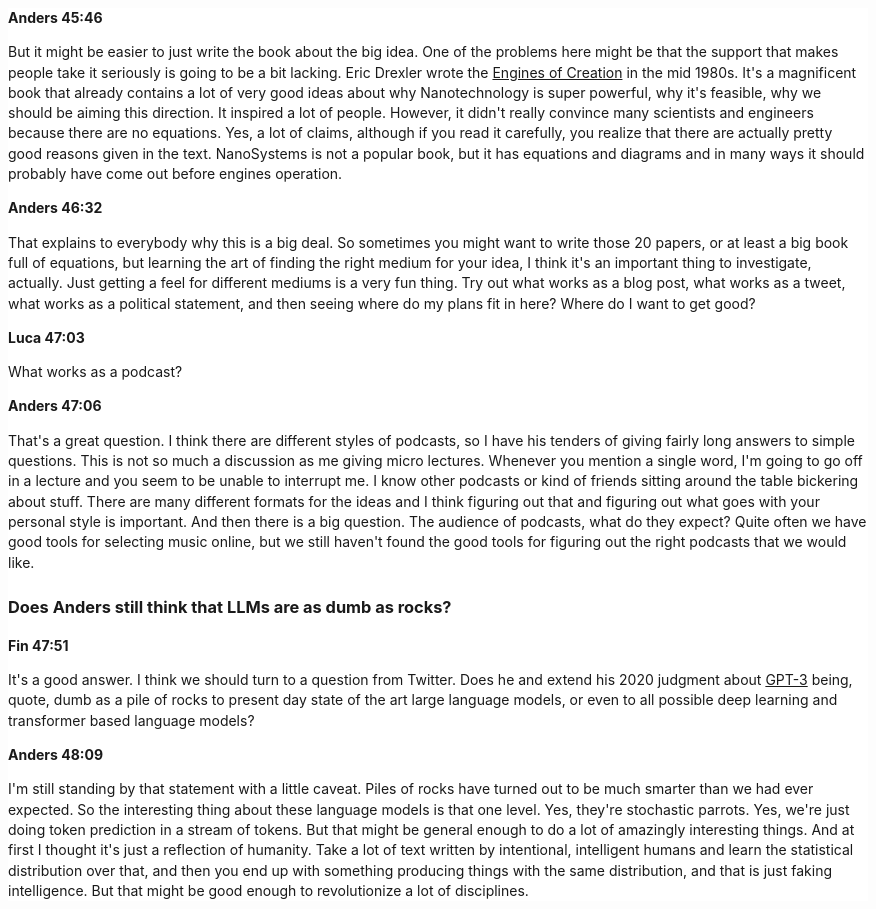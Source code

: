 **Anders 45:46**

But it might be easier to just write the book about the big idea. One of the problems here might be that the support that makes people take it seriously is going to be a bit lacking. Eric Drexler wrote the [Engines of Creation](https://en.wikipedia.org/wiki/Engines_of_Creation) in the mid 1980s. It's a magnificent book that already contains a lot of very good ideas about why Nanotechnology is super powerful, why it's feasible, why we should be aiming this direction. It inspired a lot of people. However, it didn't really convince many scientists and engineers because there are no equations. Yes, a lot of claims, although if you read it carefully, you realize that there are actually pretty good reasons given in the text. NanoSystems is not a popular book, but it has equations and diagrams and in many ways it should probably have come out before engines operation. 

**Anders 46:32**

That explains to everybody why this is a big deal. So sometimes you might want to write those 20 papers, or at least a big book full of equations, but learning the art of finding the right medium for your idea, I think it's an important thing to investigate, actually. Just getting a feel for different mediums is a very fun thing. Try out what works as a blog post, what works as a tweet, what works as a political statement, and then seeing where do my plans fit in here? Where do I want to get good? 

**Luca 47:03**

What works as a podcast? 

**Anders 47:06**

That's a great question. I think there are different styles of podcasts, so I have his tenders of giving fairly long answers to simple questions. This is not so much a discussion as me giving micro lectures. Whenever you mention a single word, I'm going to go off in a lecture and you seem to be unable to interrupt me. I know other podcasts or kind of friends sitting around the table bickering about stuff. There are many different formats for the ideas and I think figuring out that and figuring out what goes with your personal style is important. And then there is a big question. The audience of podcasts, what do they expect? Quite often we have good tools for selecting music online, but we still haven't found the good tools for figuring out the right podcasts that we would like. 

### Does Anders still think that LLMs are as dumb as rocks?

**Fin 47:51**

It's a good answer. I think we should turn to a question from Twitter. Does he and extend his 2020 judgment about [GPT-3](https://en.wikipedia.org/wiki/GPT-3) being, quote, dumb as a pile of rocks to present day state of the art large language models, or even to all possible deep learning and transformer based language models? 

**Anders 48:09**

I'm still standing by that statement with a little caveat. Piles of rocks have turned out to be much smarter than we had ever expected. So the interesting thing about these language models is that one level. Yes, they're stochastic parrots. Yes, we're just doing token prediction in a stream of tokens. But that might be general enough to do a lot of amazingly interesting things. And at first I thought it's just a reflection of humanity. Take a lot of text written by intentional, intelligent humans and learn the statistical distribution over that, and then you end up with something producing things with the same distribution, and that is just faking intelligence. But that might be good enough to revolutionize a lot of disciplines. 
